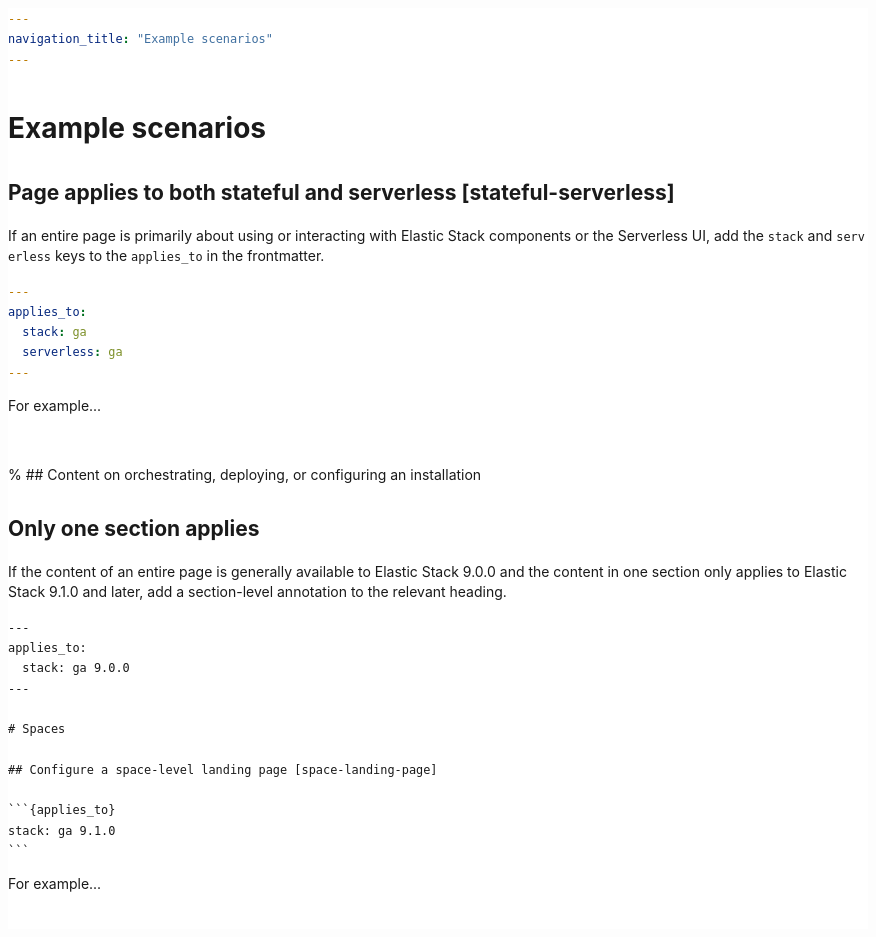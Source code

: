 ```yaml
---
navigation_title: "Example scenarios"
---
```


# Example scenarios

## Page applies to both stateful and serverless [stateful-serverless]

If an entire page is primarily about using or interacting with Elastic Stack components or the Serverless UI,
add the `stack` and `serverless` keys to the `applies_to` in the frontmatter.

```yml
---
applies_to:
  stack: ga
  serverless: ga
---
```

For example...

<image>

% ## Content on orchestrating, deploying, or configuring an installation

## Only one section applies

If the content of an entire page is generally available to Elastic Stack 9.0.0
and the content in one section only applies to Elastic Stack 9.1.0 and later,
add a section-level annotation to the relevant heading.

````
---
applies_to:
  stack: ga 9.0.0
---

# Spaces

## Configure a space-level landing page [space-landing-page]

```{applies_to}
stack: ga 9.1.0
```
````

For example...

<image>
